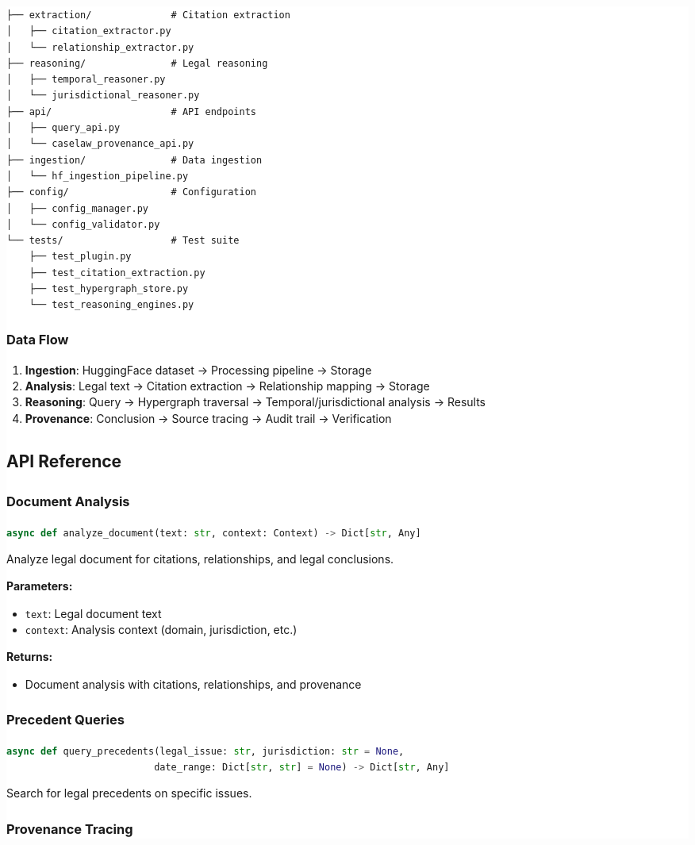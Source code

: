 ```
├── extraction/              # Citation extraction
│   ├── citation_extractor.py
│   └── relationship_extractor.py
├── reasoning/               # Legal reasoning
│   ├── temporal_reasoner.py
│   └── jurisdictional_reasoner.py
├── api/                     # API endpoints
│   ├── query_api.py
│   └── caselaw_provenance_api.py
├── ingestion/               # Data ingestion
│   └── hf_ingestion_pipeline.py
├── config/                  # Configuration
│   ├── config_manager.py
│   └── config_validator.py
└── tests/                   # Test suite
    ├── test_plugin.py
    ├── test_citation_extraction.py
    ├── test_hypergraph_store.py
    └── test_reasoning_engines.py
```

### Data Flow

1. **Ingestion**: HuggingFace dataset → Processing pipeline → Storage
2. **Analysis**: Legal text → Citation extraction → Relationship mapping → Storage
3. **Reasoning**: Query → Hypergraph traversal → Temporal/jurisdictional analysis → Results
4. **Provenance**: Conclusion → Source tracing → Audit trail → Verification

## API Reference

### Document Analysis

```python
async def analyze_document(text: str, context: Context) -> Dict[str, Any]
```
Analyze legal document for citations, relationships, and legal conclusions.

**Parameters:**
- `text`: Legal document text
- `context`: Analysis context (domain, jurisdiction, etc.)

**Returns:**
- Document analysis with citations, relationships, and provenance

### Precedent Queries

```python
async def query_precedents(legal_issue: str, jurisdiction: str = None, 
                          date_range: Dict[str, str] = None) -> Dict[str, Any]
```
Search for legal precedents on specific issues.

### Provenance Tracing
